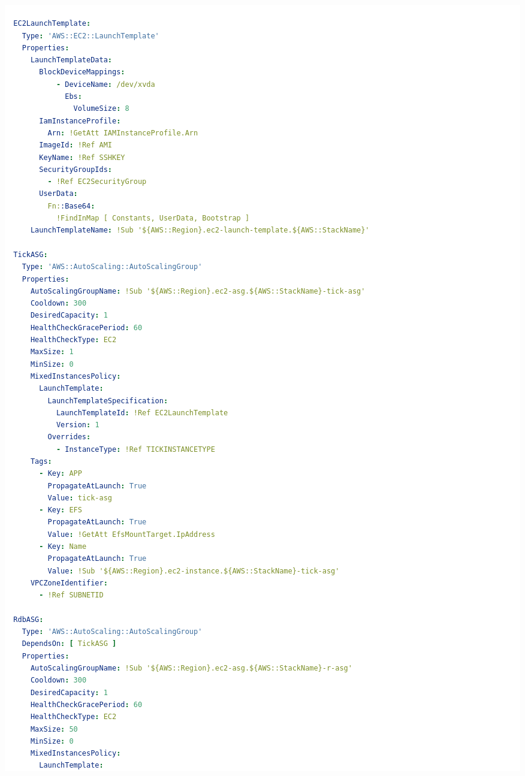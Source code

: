 ```yaml

  EC2LaunchTemplate:
    Type: 'AWS::EC2::LaunchTemplate'
    Properties:
      LaunchTemplateData:
        BlockDeviceMappings:
            - DeviceName: /dev/xvda
              Ebs:
                VolumeSize: 8
        IamInstanceProfile:
          Arn: !GetAtt IAMInstanceProfile.Arn
        ImageId: !Ref AMI
        KeyName: !Ref SSHKEY
        SecurityGroupIds:
          - !Ref EC2SecurityGroup
        UserData:
          Fn::Base64:
            !FindInMap [ Constants, UserData, Bootstrap ]
      LaunchTemplateName: !Sub '${AWS::Region}.ec2-launch-template.${AWS::StackName}'

  TickASG:
    Type: 'AWS::AutoScaling::AutoScalingGroup'
    Properties:
      AutoScalingGroupName: !Sub '${AWS::Region}.ec2-asg.${AWS::StackName}-tick-asg'
      Cooldown: 300
      DesiredCapacity: 1
      HealthCheckGracePeriod: 60
      HealthCheckType: EC2
      MaxSize: 1
      MinSize: 0
      MixedInstancesPolicy:
        LaunchTemplate:
          LaunchTemplateSpecification:
            LaunchTemplateId: !Ref EC2LaunchTemplate
            Version: 1
          Overrides:
            - InstanceType: !Ref TICKINSTANCETYPE
      Tags:
        - Key: APP
          PropagateAtLaunch: True
          Value: tick-asg
        - Key: EFS
          PropagateAtLaunch: True
          Value: !GetAtt EfsMountTarget.IpAddress
        - Key: Name
          PropagateAtLaunch: True
          Value: !Sub '${AWS::Region}.ec2-instance.${AWS::StackName}-tick-asg'
      VPCZoneIdentifier:
        - !Ref SUBNETID

  RdbASG:
    Type: 'AWS::AutoScaling::AutoScalingGroup'
    DependsOn: [ TickASG ]
    Properties:
      AutoScalingGroupName: !Sub '${AWS::Region}.ec2-asg.${AWS::StackName}-r-asg'
      Cooldown: 300
      DesiredCapacity: 1
      HealthCheckGracePeriod: 60
      HealthCheckType: EC2
      MaxSize: 50
      MinSize: 0
      MixedInstancesPolicy:
        LaunchTemplate:
```
